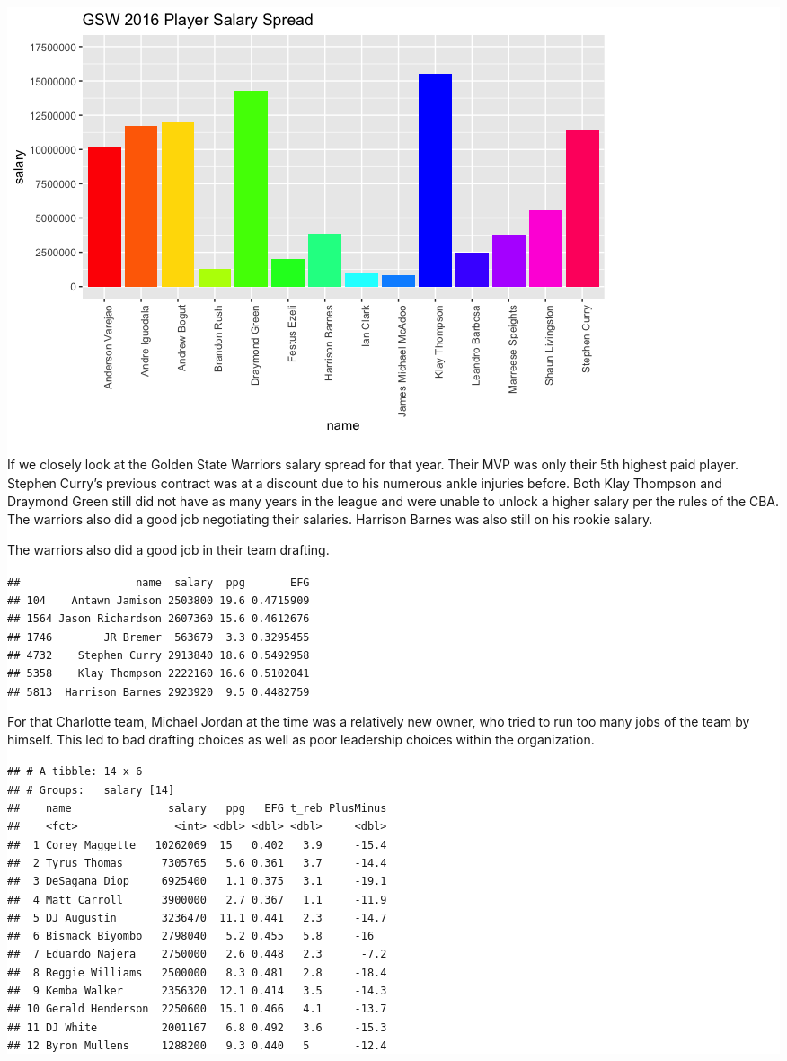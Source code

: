 ![](nba_data_story_files/figure-html/unnamed-chunk-51-1.png)

If we closely look at the Golden State Warriors salary spread for that year.  Their MVP was only their 5th highest paid player.  Stephen Curry’s previous contract was at a discount due to his numerous ankle injuries before.  Both Klay Thompson and Draymond Green still did not have as many years in the league and were unable to unlock a higher salary per the rules of the CBA.  The warriors also did a good job negotiating their salaries.  Harrison Barnes was also still on his rookie salary.

The warriors also did a good job in their team drafting.


```
##                  name  salary  ppg       EFG
## 104    Antawn Jamison 2503800 19.6 0.4715909
## 1564 Jason Richardson 2607360 15.6 0.4612676
## 1746        JR Bremer  563679  3.3 0.3295455
## 4732    Stephen Curry 2913840 18.6 0.5492958
## 5358    Klay Thompson 2222160 16.6 0.5102041
## 5813  Harrison Barnes 2923920  9.5 0.4482759
```

For that Charlotte team, Michael Jordan at the time was a relatively new owner, who tried to run too many jobs of the team by himself.  This led to bad drafting choices as well as poor leadership choices within the organization.  


```
## # A tibble: 14 x 6
## # Groups:   salary [14]
##    name               salary   ppg   EFG t_reb PlusMinus
##    <fct>               <int> <dbl> <dbl> <dbl>     <dbl>
##  1 Corey Maggette   10262069  15   0.402   3.9     -15.4
##  2 Tyrus Thomas      7305765   5.6 0.361   3.7     -14.4
##  3 DeSagana Diop     6925400   1.1 0.375   3.1     -19.1
##  4 Matt Carroll      3900000   2.7 0.367   1.1     -11.9
##  5 DJ Augustin       3236470  11.1 0.441   2.3     -14.7
##  6 Bismack Biyombo   2798040   5.2 0.455   5.8     -16  
##  7 Eduardo Najera    2750000   2.6 0.448   2.3      -7.2
##  8 Reggie Williams   2500000   8.3 0.481   2.8     -18.4
##  9 Kemba Walker      2356320  12.1 0.414   3.5     -14.3
## 10 Gerald Henderson  2250600  15.1 0.466   4.1     -13.7
## 11 DJ White          2001167   6.8 0.492   3.6     -15.3
## 12 Byron Mullens     1288200   9.3 0.440   5       -12.4
```